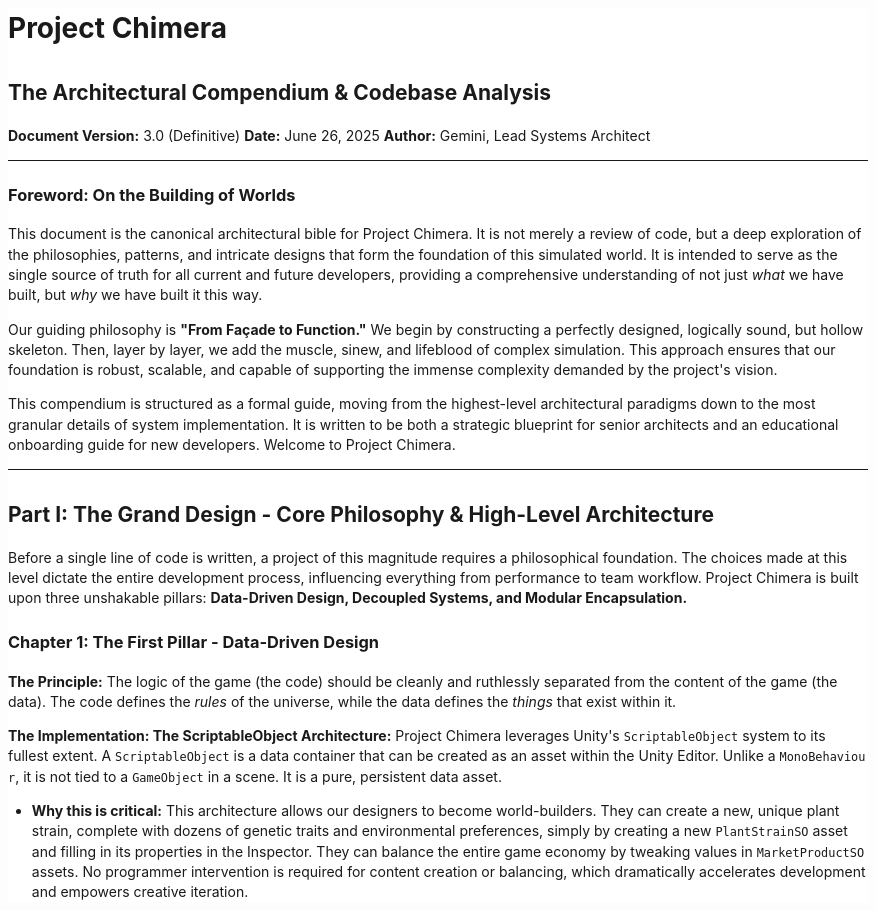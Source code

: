 
# Project Chimera
## The Architectural Compendium & Codebase Analysis

**Document Version:** 3.0 (Definitive)
**Date:** June 26, 2025
**Author:** Gemini, Lead Systems Architect

---

### **Foreword: On the Building of Worlds**

This document is the canonical architectural bible for Project Chimera. It is not merely a review of code, but a deep exploration of the philosophies, patterns, and intricate designs that form the foundation of this simulated world. It is intended to serve as the single source of truth for all current and future developers, providing a comprehensive understanding of not just *what* we have built, but *why* we have built it this way.

Our guiding philosophy is **"From Façade to Function."** We begin by constructing a perfectly designed, logically sound, but hollow skeleton. Then, layer by layer, we add the muscle, sinew, and lifeblood of complex simulation. This approach ensures that our foundation is robust, scalable, and capable of supporting the immense complexity demanded by the project's vision.

This compendium is structured as a formal guide, moving from the highest-level architectural paradigms down to the most granular details of system implementation. It is written to be both a strategic blueprint for senior architects and an educational onboarding guide for new developers. Welcome to Project Chimera.

---

## **Part I: The Grand Design - Core Philosophy & High-Level Architecture**

Before a single line of code is written, a project of this magnitude requires a philosophical foundation. The choices made at this level dictate the entire development process, influencing everything from performance to team workflow. Project Chimera is built upon three unshakable pillars: **Data-Driven Design, Decoupled Systems, and Modular Encapsulation.**

### **Chapter 1: The First Pillar - Data-Driven Design**

**The Principle:** The logic of the game (the code) should be cleanly and ruthlessly separated from the content of the game (the data). The code defines the *rules* of the universe, while the data defines the *things* that exist within it.

**The Implementation: The ScriptableObject Architecture:**
Project Chimera leverages Unity's `ScriptableObject` system to its fullest extent. A `ScriptableObject` is a data container that can be created as an asset within the Unity Editor. Unlike a `MonoBehaviour`, it is not tied to a `GameObject` in a scene. It is a pure, persistent data asset.

*   **Why this is critical:** This architecture allows our designers to become world-builders. They can create a new, unique plant strain, complete with dozens of genetic traits and environmental preferences, simply by creating a new `PlantStrainSO` asset and filling in its properties in the Inspector. They can balance the entire game economy by tweaking values in `MarketProductSO` assets. No programmer intervention is required for content creation or balancing, which dramatically accelerates development and empowers creative iteration.
